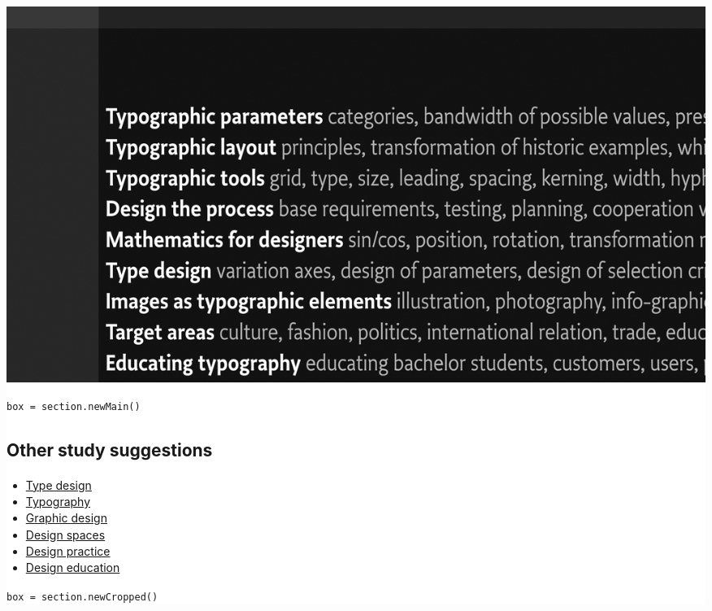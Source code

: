 ![w=450](images/DesignModels2-82.001BW.png)

~~~ 
box = section.newMain()
~~~

## Other study suggestions

* [Type design](studies-type_design.html)
* [Typography](studies-typography.html)
* [Graphic design](studies-graphicdesign.html)
* [Design spaces](studies-designspaces.html)
* [Design practice](studies-designpractice.html)
* [Design education](studies-designeducation.html)

~~~
box = section.newCropped()
~~~
